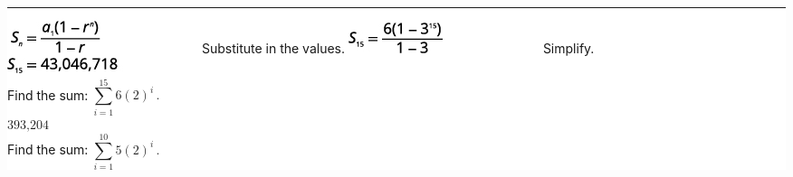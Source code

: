 <td data-valign="top" data-align="left"><hr data-type="newline" /><span data-type="media" data-alt=".">
<img src="../resources/CNX_IntAlg_Figure_12_03_005e_img.jpg" alt="." />
</span>
</td>
</tr>
<tr valign="top">
<td data-valign="top" data-align="left">Substitute in the values.</td>
<td data-valign="top" data-align="left"><span data-type="media" data-alt=".">
<img src="../resources/CNX_IntAlg_Figure_12_03_005f_img.jpg" alt="." />
</span>
</td>
</tr>
<tr valign="top">
<td data-valign="top" data-align="left">Simplify.</td>
<td data-valign="top" data-align="left"><span data-type="media" data-alt=".">
<img src="../resources/CNX_IntAlg_Figure_12_03_005g_img.jpg" alt="." />
</span>
</td>
</tr>
</tbody></table>
</div>
</div>
</div>

<div data-type="note" class="note try">
<div data-type="exercise" class="exercise material-set-2">
<div data-type="problem" class="problem" markdown="1">
Find the sum: <math xmlns="http://www.w3.org/1998/Math/MathML"><mrow><mstyle displaystyle="true"><munderover><mo>∑</mo><mrow><mi>i</mi><mo>=</mo><mn>1</mn></mrow><mrow><mn>15</mn></mrow></munderover><mrow><mn>6</mn><msup><mrow><mrow><mo>(</mo><mn>2</mn><mo>)</mo></mrow></mrow><mi>i</mi></msup></mrow></mstyle><mo>.</mo></mrow></math>

</div>
<div data-type="solution" class="solution" markdown="1">
<math xmlns="http://www.w3.org/1998/Math/MathML"><mrow><mn>393,204</mn></mrow></math>

</div>
</div>
</div>

<div data-type="note" class="note try">
<div data-type="exercise" class="exercise material-set-2">
<div data-type="problem" class="problem" markdown="1">
Find the sum: <math xmlns="http://www.w3.org/1998/Math/MathML"><mrow><mstyle displaystyle="true"><munderover><mo>∑</mo><mrow><mi>i</mi><mo>=</mo><mn>1</mn></mrow><mrow><mn>10</mn></mrow></munderover><mrow><mn>5</mn><msup><mrow><mrow><mo>(</mo><mn>2</mn><mo>)</mo></mrow></mrow><mi>i</mi></msup></mrow></mstyle><mo>.</mo></mrow></math>

